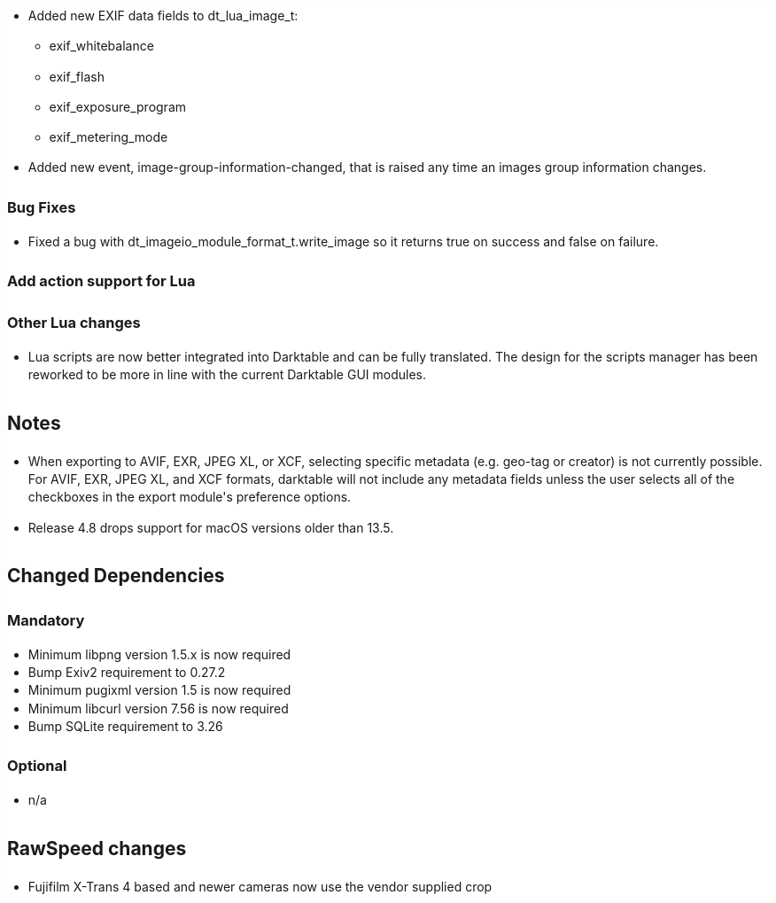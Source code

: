 - Added new EXIF data fields to dt_lua_image_t:

  - exif_whitebalance

  - exif_flash

  - exif_exposure_program

  - exif_metering_mode

- Added new event, image-group-information-changed, that is raised any time
  an images group information changes.

### Bug Fixes

- Fixed a bug with dt_imageio_module_format_t.write_image so it returns
  true on success and false on failure.

### Add action support for Lua

### Other Lua changes

- Lua scripts are now better integrated into Darktable and can be
  fully translated. The design for the scripts manager has been
  reworked to be more in line with the current Darktable GUI modules.

## Notes

- When exporting to AVIF, EXR, JPEG XL, or XCF, selecting specific
  metadata (e.g. geo-tag or creator) is not currently possible. For
  AVIF, EXR, JPEG XL, and XCF formats, darktable will not include any
  metadata fields unless the user selects all of the checkboxes in the
  export module's preference options.

- Release 4.8 drops support for macOS versions older than 13.5.

## Changed Dependencies

### Mandatory

- Minimum libpng version 1.5.x is now required
- Bump Exiv2 requirement to 0.27.2
- Minimum pugixml version 1.5 is now required
- Minimum libcurl version 7.56 is now required
- Bump SQLite requirement to 3.26

### Optional

- n/a

## RawSpeed changes

- Fujifilm X-Trans 4 based and newer cameras now use the vendor supplied crop

